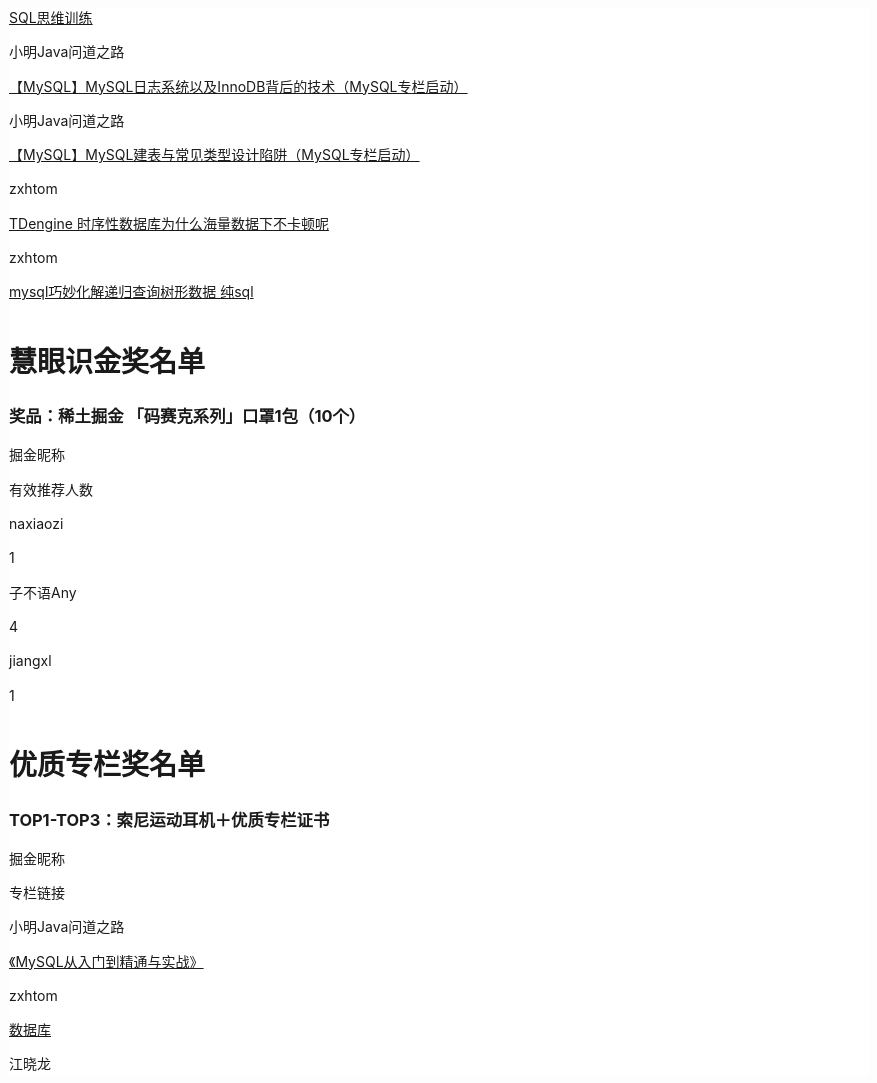[SQL思维训练](https://juejin.cn/post/7164386115909058574 "https://juejin.cn/post/7164386115909058574")

小明Java问道之路

[【MySQL】MySQL日志系统以及InnoDB背后的技术（MySQL专栏启动）](https://juejin.cn/post/7166264618958979086 "https://juejin.cn/post/7166264618958979086")

小明Java问道之路

[【MySQL】MySQL建表与常见类型设计陷阱（MySQL专栏启动）](https://juejin.cn/post/7162186731041587207 "https://juejin.cn/post/7162186731041587207")

zxhtom

[TDengine 时序性数据库为什么海量数据下不卡顿呢](https://juejin.cn/post/7163138173772496932 "https://juejin.cn/post/7163138173772496932")

zxhtom

[mysql巧妙化解递归查询树形数据 纯sql](https://juejin.cn/post/7165684702903271437 "https://juejin.cn/post/7165684702903271437")

慧眼识金奖名单
=======

### 奖品：稀土掘金 「码赛克系列」口罩1包（10个）

掘金昵称

有效推荐人数

naxiaozi

1

子不语Any

4

jiangxl

1

优质专栏奖名单
=======

### TOP1-TOP3：索尼运动耳机＋优质专栏证书

掘金昵称

专栏链接

小明Java问道之路

[《MySQL从入门到精通与实战》](https://juejin.cn/column/7161077237091926023 "https://juejin.cn/column/7161077237091926023")

zxhtom

[数据库](https://juejin.cn/column/7163134831776727071 "https://juejin.cn/column/7163134831776727071")

江晓龙
